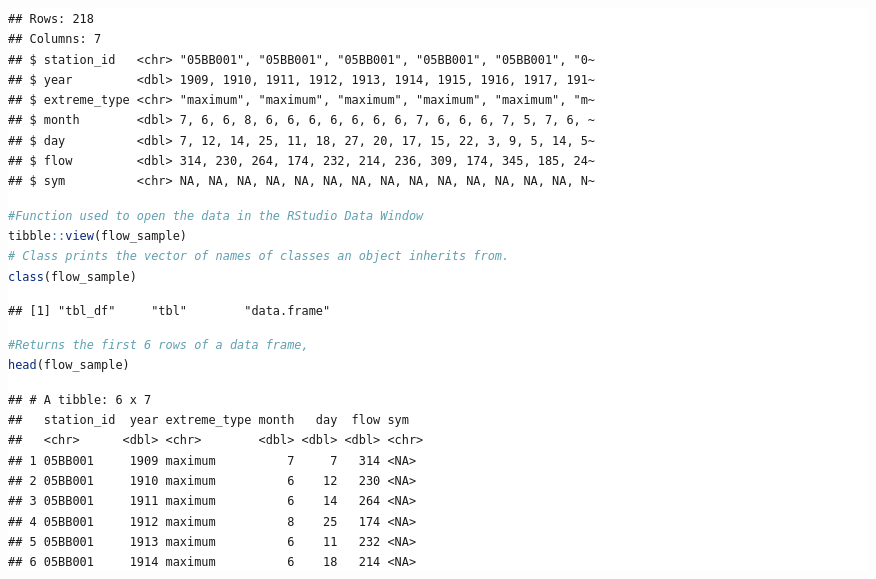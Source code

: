     ## Rows: 218
    ## Columns: 7
    ## $ station_id   <chr> "05BB001", "05BB001", "05BB001", "05BB001", "05BB001", "0~
    ## $ year         <dbl> 1909, 1910, 1911, 1912, 1913, 1914, 1915, 1916, 1917, 191~
    ## $ extreme_type <chr> "maximum", "maximum", "maximum", "maximum", "maximum", "m~
    ## $ month        <dbl> 7, 6, 6, 8, 6, 6, 6, 6, 6, 6, 6, 7, 6, 6, 6, 7, 5, 7, 6, ~
    ## $ day          <dbl> 7, 12, 14, 25, 11, 18, 27, 20, 17, 15, 22, 3, 9, 5, 14, 5~
    ## $ flow         <dbl> 314, 230, 264, 174, 232, 214, 236, 309, 174, 345, 185, 24~
    ## $ sym          <chr> NA, NA, NA, NA, NA, NA, NA, NA, NA, NA, NA, NA, NA, NA, N~

``` r
#Function used to open the data in the RStudio Data Window
tibble::view(flow_sample)
# Class prints the vector of names of classes an object inherits from.
class(flow_sample)
```

    ## [1] "tbl_df"     "tbl"        "data.frame"

``` r
#Returns the first 6 rows of a data frame,
head(flow_sample)
```

    ## # A tibble: 6 x 7
    ##   station_id  year extreme_type month   day  flow sym  
    ##   <chr>      <dbl> <chr>        <dbl> <dbl> <dbl> <chr>
    ## 1 05BB001     1909 maximum          7     7   314 <NA> 
    ## 2 05BB001     1910 maximum          6    12   230 <NA> 
    ## 3 05BB001     1911 maximum          6    14   264 <NA> 
    ## 4 05BB001     1912 maximum          8    25   174 <NA> 
    ## 5 05BB001     1913 maximum          6    11   232 <NA> 
    ## 6 05BB001     1914 maximum          6    18   214 <NA>
